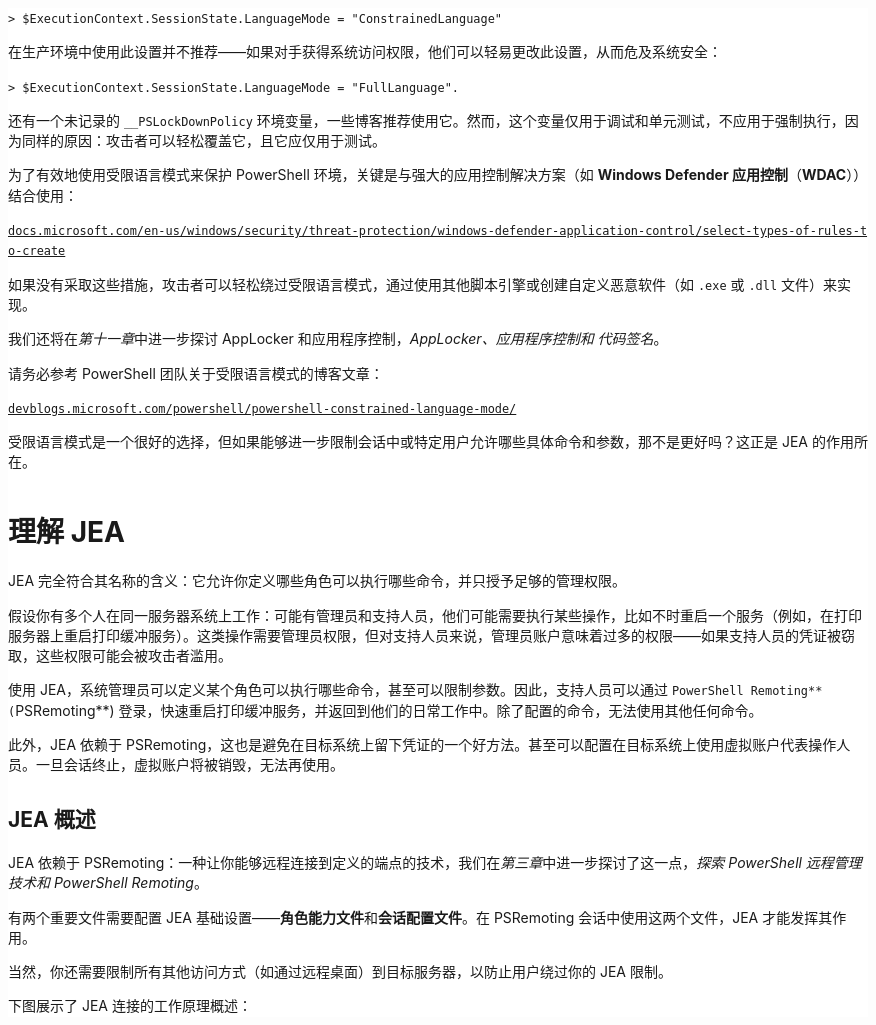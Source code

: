 ```
> $ExecutionContext.SessionState.LanguageMode = "ConstrainedLanguage"
```

在生产环境中使用此设置并不推荐——如果对手获得系统访问权限，他们可以轻易更改此设置，从而危及系统安全：

```
> $ExecutionContext.SessionState.LanguageMode = "FullLanguage".
```

还有一个未记录的 `__PSLockDownPolicy` 环境变量，一些博客推荐使用它。然而，这个变量仅用于调试和单元测试，不应用于强制执行，因为同样的原因：攻击者可以轻松覆盖它，且它应仅用于测试。

为了有效地使用受限语言模式来保护 PowerShell 环境，关键是与强大的应用控制解决方案（如 **Windows Defender 应用控制**（**WDAC**））结合使用：

[`docs.microsoft.com/en-us/windows/security/threat-protection/windows-defender-application-control/select-types-of-rules-to-create`](https://docs.microsoft.com/en-us/windows/security/threat-protection/windows-defender-application-control/select-types-of-rules-to-create)

如果没有采取这些措施，攻击者可以轻松绕过受限语言模式，通过使用其他脚本引擎或创建自定义恶意软件（如 `.exe` 或 `.dll` 文件）来实现。

我们还将在*第十一章*中进一步探讨 AppLocker 和应用程序控制，*AppLocker、应用程序控制和* *代码签名*。

请务必参考 PowerShell 团队关于受限语言模式的博客文章：

[`devblogs.microsoft.com/powershell/powershell-constrained-language-mode/`](https://devblogs.microsoft.com/powershell/powershell-constrained-language-mode/)

受限语言模式是一个很好的选择，但如果能够进一步限制会话中或特定用户允许哪些具体命令和参数，那不是更好吗？这正是 JEA 的作用所在。

# 理解 JEA

JEA 完全符合其名称的含义：它允许你定义哪些角色可以执行哪些命令，并只授予足够的管理权限。

假设你有多个人在同一服务器系统上工作：可能有管理员和支持人员，他们可能需要执行某些操作，比如不时重启一个服务（例如，在打印服务器上重启打印缓冲服务）。这类操作需要管理员权限，但对支持人员来说，管理员账户意味着过多的权限——如果支持人员的凭证被窃取，这些权限可能会被攻击者滥用。

使用 JEA，系统管理员可以定义某个角色可以执行哪些命令，甚至可以限制参数。因此，支持人员可以通过 `PowerShell Remoting** (`PSRemoting**) 登录，快速重启打印缓冲服务，并返回到他们的日常工作中。除了配置的命令，无法使用其他任何命令。

此外，JEA 依赖于 PSRemoting，这也是避免在目标系统上留下凭证的一个好方法。甚至可以配置在目标系统上使用虚拟账户代表操作人员。一旦会话终止，虚拟账户将被销毁，无法再使用。

## JEA 概述

JEA 依赖于 PSRemoting：一种让你能够远程连接到定义的端点的技术，我们在*第三章*中进一步探讨了这一点，*探索 PowerShell 远程管理技术和* *PowerShell Remoting*。

有两个重要文件需要配置 JEA 基础设置——**角色能力文件**和**会话配置文件**。在 PSRemoting 会话中使用这两个文件，JEA 才能发挥其作用。

当然，你还需要限制所有其他访问方式（如通过远程桌面）到目标服务器，以防止用户绕过你的 JEA 限制。

下图展示了 JEA 连接的工作原理概述：
